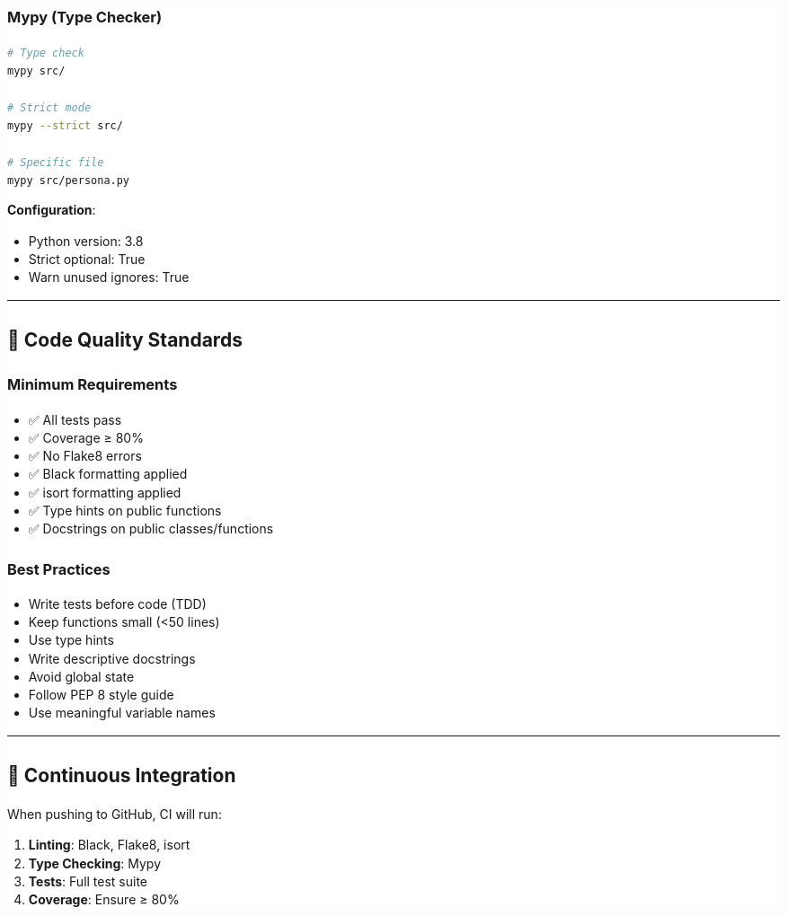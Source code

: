 ### Mypy (Type Checker)

```bash
# Type check
mypy src/

# Strict mode
mypy --strict src/

# Specific file
mypy src/persona.py
```

**Configuration**:
- Python version: 3.8
- Strict optional: True
- Warn unused ignores: True

---

## 🎯 Code Quality Standards

### Minimum Requirements

- ✅ All tests pass
- ✅ Coverage ≥ 80%
- ✅ No Flake8 errors
- ✅ Black formatting applied
- ✅ isort formatting applied
- ✅ Type hints on public functions
- ✅ Docstrings on public classes/functions

### Best Practices

- Write tests before code (TDD)
- Keep functions small (<50 lines)
- Use type hints
- Write descriptive docstrings
- Avoid global state
- Follow PEP 8 style guide
- Use meaningful variable names

---

## 🔄 Continuous Integration

When pushing to GitHub, CI will run:

1. **Linting**: Black, Flake8, isort
2. **Type Checking**: Mypy
3. **Tests**: Full test suite
4. **Coverage**: Ensure ≥ 80%
